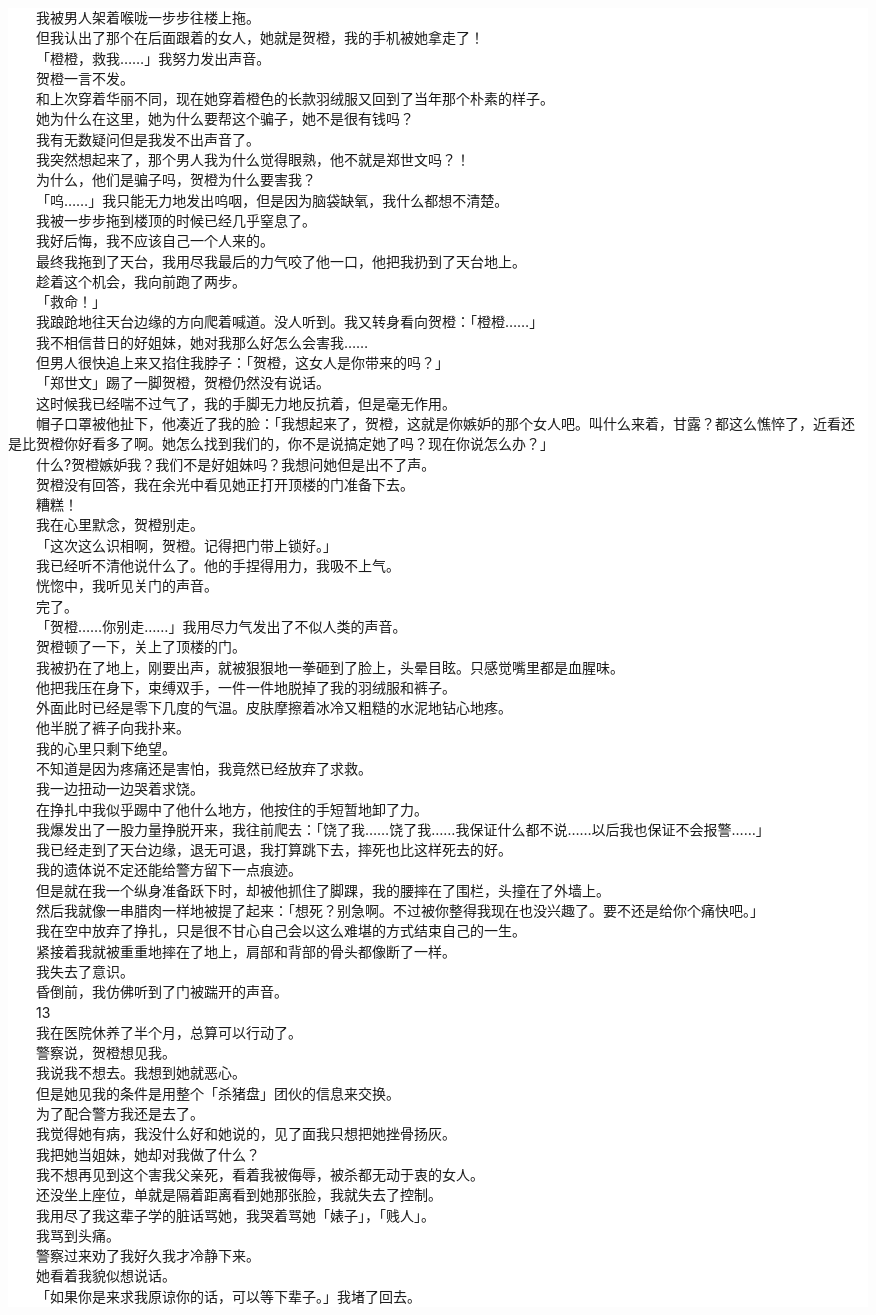 &emsp;&emsp;我被男人架着喉咙一步步往楼上拖。  
&emsp;&emsp;但我认出了那个在后面跟着的女人，她就是贺橙，我的手机被她拿走了！  
&emsp;&emsp;「橙橙，救我……」我努力发出声音。  
&emsp;&emsp;贺橙一言不发。  
&emsp;&emsp;和上次穿着华丽不同，现在她穿着橙色的长款羽绒服又回到了当年那个朴素的样子。  
&emsp;&emsp;她为什么在这里，她为什么要帮这个骗子，她不是很有钱吗？  
&emsp;&emsp;我有无数疑问但是我发不出声音了。  
&emsp;&emsp;我突然想起来了，那个男人我为什么觉得眼熟，他不就是郑世文吗？！  
&emsp;&emsp;为什么，他们是骗子吗，贺橙为什么要害我？  
&emsp;&emsp;「呜……」我只能无力地发出呜咽，但是因为脑袋缺氧，我什么都想不清楚。  
&emsp;&emsp;我被一步步拖到楼顶的时候已经几乎窒息了。  
&emsp;&emsp;我好后悔，我不应该自己一个人来的。  
&emsp;&emsp;最终我拖到了天台，我用尽我最后的力气咬了他一口，他把我扔到了天台地上。  
&emsp;&emsp;趁着这个机会，我向前跑了两步。  
&emsp;&emsp;「救命！」  
&emsp;&emsp;我踉跄地往天台边缘的方向爬着喊道。没人听到。我又转身看向贺橙：「橙橙……」  
&emsp;&emsp;我不相信昔日的好姐妹，她对我那么好怎么会害我……  
&emsp;&emsp;但男人很快追上来又掐住我脖子：「贺橙，这女人是你带来的吗？」  
&emsp;&emsp;「郑世文」踢了一脚贺橙，贺橙仍然没有说话。  
&emsp;&emsp;这时候我已经喘不过气了，我的手脚无力地反抗着，但是毫无作用。  
&emsp;&emsp;帽子口罩被他扯下，他凑近了我的脸：「我想起来了，贺橙，这就是你嫉妒的那个女人吧。叫什么来着，甘露？都这么憔悴了，近看还是比贺橙你好看多了啊。她怎么找到我们的，你不是说搞定她了吗？现在你说怎么办？」  
&emsp;&emsp;什么?贺橙嫉妒我？我们不是好姐妹吗？我想问她但是出不了声。  
&emsp;&emsp;贺橙没有回答，我在余光中看见她正打开顶楼的门准备下去。  
&emsp;&emsp;糟糕！  
&emsp;&emsp;我在心里默念，贺橙别走。  
&emsp;&emsp;「这次这么识相啊，贺橙。记得把门带上锁好。」  
&emsp;&emsp;我已经听不清他说什么了。他的手捏得用力，我吸不上气。  
&emsp;&emsp;恍惚中，我听见关门的声音。  
&emsp;&emsp;完了。  
&emsp;&emsp;「贺橙……你别走……」我用尽力气发出了不似人类的声音。  
&emsp;&emsp;贺橙顿了一下，关上了顶楼的门。  
&emsp;&emsp;我被扔在了地上，刚要出声，就被狠狠地一拳砸到了脸上，头晕目眩。只感觉嘴里都是血腥味。  
&emsp;&emsp;他把我压在身下，束缚双手，一件一件地脱掉了我的羽绒服和裤子。  
&emsp;&emsp;外面此时已经是零下几度的气温。皮肤摩擦着冰冷又粗糙的水泥地钻心地疼。  
&emsp;&emsp;他半脱了裤子向我扑来。  
&emsp;&emsp;我的心里只剩下绝望。  
&emsp;&emsp;不知道是因为疼痛还是害怕，我竟然已经放弃了求救。  
&emsp;&emsp;我一边扭动一边哭着求饶。  
&emsp;&emsp;在挣扎中我似乎踢中了他什么地方，他按住的手短暂地卸了力。  
&emsp;&emsp;我爆发出了一股力量挣脱开来，我往前爬去：「饶了我……饶了我……我保证什么都不说……以后我也保证不会报警……」  
&emsp;&emsp;我已经走到了天台边缘，退无可退，我打算跳下去，摔死也比这样死去的好。  
&emsp;&emsp;我的遗体说不定还能给警方留下一点痕迹。  
&emsp;&emsp;但是就在我一个纵身准备跃下时，却被他抓住了脚踝，我的腰摔在了围栏，头撞在了外墙上。  
&emsp;&emsp;然后我就像一串腊肉一样地被提了起来：「想死？别急啊。不过被你整得我现在也没兴趣了。要不还是给你个痛快吧。」  
&emsp;&emsp;我在空中放弃了挣扎，只是很不甘心自己会以这么难堪的方式结束自己的一生。  
&emsp;&emsp;紧接着我就被重重地摔在了地上，肩部和背部的骨头都像断了一样。  
&emsp;&emsp;我失去了意识。  
&emsp;&emsp;昏倒前，我仿佛听到了门被踹开的声音。  
&emsp;&emsp;13  
&emsp;&emsp;我在医院休养了半个月，总算可以行动了。  
&emsp;&emsp;警察说，贺橙想见我。  
&emsp;&emsp;我说我不想去。我想到她就恶心。  
&emsp;&emsp;但是她见我的条件是用整个「杀猪盘」团伙的信息来交换。  
&emsp;&emsp;为了配合警方我还是去了。  
&emsp;&emsp;我觉得她有病，我没什么好和她说的，见了面我只想把她挫骨扬灰。  
&emsp;&emsp;我把她当姐妹，她却对我做了什么？  
&emsp;&emsp;我不想再见到这个害我父亲死，看着我被侮辱，被杀都无动于衷的女人。  
&emsp;&emsp;还没坐上座位，单就是隔着距离看到她那张脸，我就失去了控制。  
&emsp;&emsp;我用尽了我这辈子学的脏话骂她，我哭着骂她「婊子」，「贱人」。  
&emsp;&emsp;我骂到头痛。  
&emsp;&emsp;警察过来劝了我好久我才冷静下来。  
&emsp;&emsp;她看着我貌似想说话。  
&emsp;&emsp;「如果你是来求我原谅你的话，可以等下辈子。」我堵了回去。  